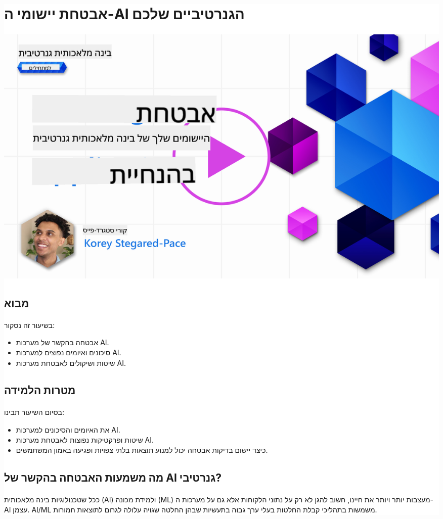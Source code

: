 
# אבטחת יישומי ה-AI הגנרטיביים שלכם

[![אבטחת יישומי ה-AI הגנרטיביים שלכם](../../../translated_images/13-lesson-banner.14103e36b4bbf17398b64ed2b0531f6f2c6549e7f7342f797c40bcae5a11862e.he.png)](https://aka.ms/gen-ai-lesson13-gh?WT.mc_id=academic-105485-koreyst)

## מבוא

בשיעור זה נסקור:

- אבטחה בהקשר של מערכות AI.
- סיכונים ואיומים נפוצים למערכות AI.
- שיטות ושיקולים לאבטחת מערכות AI.

## מטרות הלמידה

בסיום השיעור תבינו:

- את האיומים והסיכונים למערכות AI.
- שיטות ופרקטיקות נפוצות לאבטחת מערכות AI.
- כיצד יישום בדיקות אבטחה יכול למנוע תוצאות בלתי צפויות ופגיעה באמון המשתמשים.

## מה משמעות האבטחה בהקשר של AI גנרטיבי?

ככל שטכנולוגיות בינה מלאכותית (AI) ולמידת מכונה (ML) מעצבות יותר ויותר את חיינו, חשוב להגן לא רק על נתוני הלקוחות אלא גם על מערכות ה-AI עצמן. AI/ML משמשות בתהליכי קבלת החלטות בעלי ערך גבוה בתעשיות שבהן החלטה שגויה עלולה לגרום לתוצאות חמורות.
